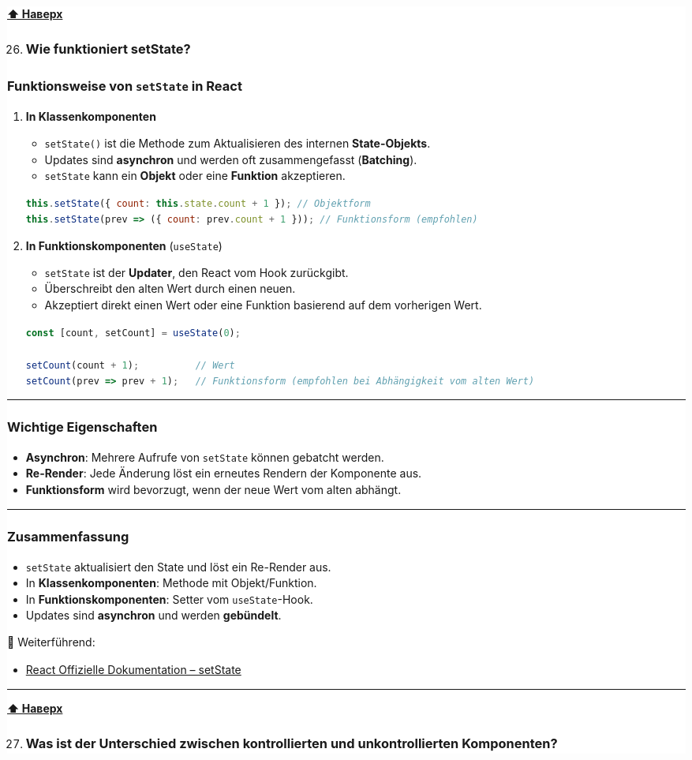 
  **[⬆ Наверх](#top)**

26. ### <a name="26"></a> Wie funktioniert setState?

### Funktionsweise von `setState` in React

1. **In Klassenkomponenten**

   * `setState()` ist die Methode zum Aktualisieren des internen **State-Objekts**.
   * Updates sind **asynchron** und werden oft zusammengefasst (**Batching**).
   * `setState` kann ein **Objekt** oder eine **Funktion** akzeptieren.

   ```jsx
   this.setState({ count: this.state.count + 1 }); // Objektform
   this.setState(prev => ({ count: prev.count + 1 })); // Funktionsform (empfohlen)
   ```

2. **In Funktionskomponenten** (`useState`)

   * `setState` ist der **Updater**, den React vom Hook zurückgibt.
   * Überschreibt den alten Wert durch einen neuen.
   * Akzeptiert direkt einen Wert oder eine Funktion basierend auf dem vorherigen Wert.

   ```jsx
   const [count, setCount] = useState(0);

   setCount(count + 1);          // Wert
   setCount(prev => prev + 1);   // Funktionsform (empfohlen bei Abhängigkeit vom alten Wert)
   ```

---

### Wichtige Eigenschaften

* **Asynchron**: Mehrere Aufrufe von `setState` können gebatcht werden.
* **Re-Render**: Jede Änderung löst ein erneutes Rendern der Komponente aus.
* **Funktionsform** wird bevorzugt, wenn der neue Wert vom alten abhängt.

---

### Zusammenfassung

* `setState` aktualisiert den State und löst ein Re-Render aus.
* In **Klassenkomponenten**: Methode mit Objekt/Funktion.
* In **Funktionskomponenten**: Setter vom `useState`-Hook.
* Updates sind **asynchron** und werden **gebündelt**.

📖 Weiterführend:

* [React Offizielle Dokumentation – setState](https://react.dev/reference/react/useState#updating-state-based-on-the-previous-state)

---

  **[⬆ Наверх](#top)**

27. ### <a name="27"></a> Was ist der Unterschied zwischen kontrollierten und unkontrollierten Komponenten?
